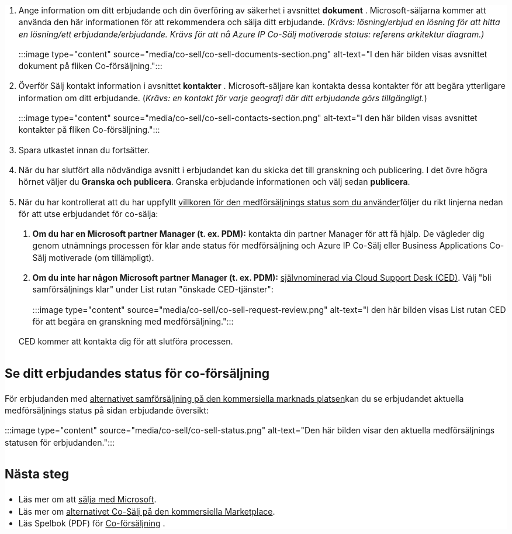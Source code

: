 1. Ange information om ditt erbjudande och din överföring av säkerhet i avsnittet **dokument** . Microsoft-säljarna kommer att använda den här informationen för att rekommendera och sälja ditt erbjudande. *(Krävs: lösning/erbjud en lösning för att hitta en lösning/ett erbjudande/erbjudande. Krävs för att nå Azure IP Co-Sälj motiverade status: referens arkitektur diagram.)*

    :::image type="content" source="media/co-sell/co-sell-documents-section.png" alt-text="I den här bilden visas avsnittet dokument på fliken Co-försäljning.":::

1. Överför Sälj kontakt information i avsnittet **kontakter** . Microsoft-säljare kan kontakta dessa kontakter för att begära ytterligare information om ditt erbjudande. (*Krävs: en kontakt för varje geografi där ditt erbjudande görs tillgängligt.*)

    :::image type="content" source="media/co-sell/co-sell-contacts-section.png" alt-text="I den här bilden visas avsnittet kontakter på fliken Co-försäljning.":::

1. Spara utkastet innan du fortsätter.
1. När du har slutfört alla nödvändiga avsnitt i erbjudandet kan du skicka det till granskning och publicering. I det övre högra hörnet väljer du **Granska och publicera**. Granska erbjudande informationen och välj sedan **publicera**.
1. När du har kontrollerat att du har uppfyllt [villkoren för den medförsäljnings status som du använder](#co-sell-publishing-steps-and-requirements)följer du rikt linjerna nedan för att utse erbjudandet för co-sälja:
    1. **Om du har en Microsoft partner Manager (t. ex. PDM):** kontakta din partner Manager för att få hjälp. De vägleder dig genom utnämnings processen för klar ande status för medförsäljning och Azure IP Co-Sälj eller Business Applications Co-Sälj motiverade (om tillämpligt).

    1. **Om du inte har någon Microsoft partner Manager (t. ex. PDM):** [självnominerad via Cloud Support Desk (CED)](https://aka.ms/cednominate). Välj "bli samförsäljnings klar" under List rutan "önskade CED-tjänster":

        :::image type="content" source="media/co-sell/co-sell-request-review.png" alt-text="I den här bilden visas List rutan CED för att begära en granskning med medförsäljning.":::

    CED kommer att kontakta dig för att slutföra processen.

## <a name="see-your-offers-co-sell-status"></a>Se ditt erbjudandes status för co-försäljning

För erbjudanden med [alternativet samförsäljning på den kommersiella marknads platsen](commercial-marketplace-co-sell.md)kan du se erbjudandet aktuella medförsäljnings status på sidan erbjudande översikt:

 :::image type="content" source="media/co-sell/co-sell-status.png" alt-text="Den här bilden visar den aktuella medförsäljnings statusen för erbjudanden.":::


## <a name="next-steps"></a>Nästa steg

- Läs mer om att [sälja med Microsoft](https://partner.microsoft.com/membership/sell-with-microsoft).
- Läs mer om [alternativet Co-Sälj på den kommersiella Marketplace](commercial-marketplace-co-sell.md).
- Läs Spelbok (PDF) för [Co-försäljning](https://aka.ms/Co-sellPartnerengagementguidepartnerlink) .